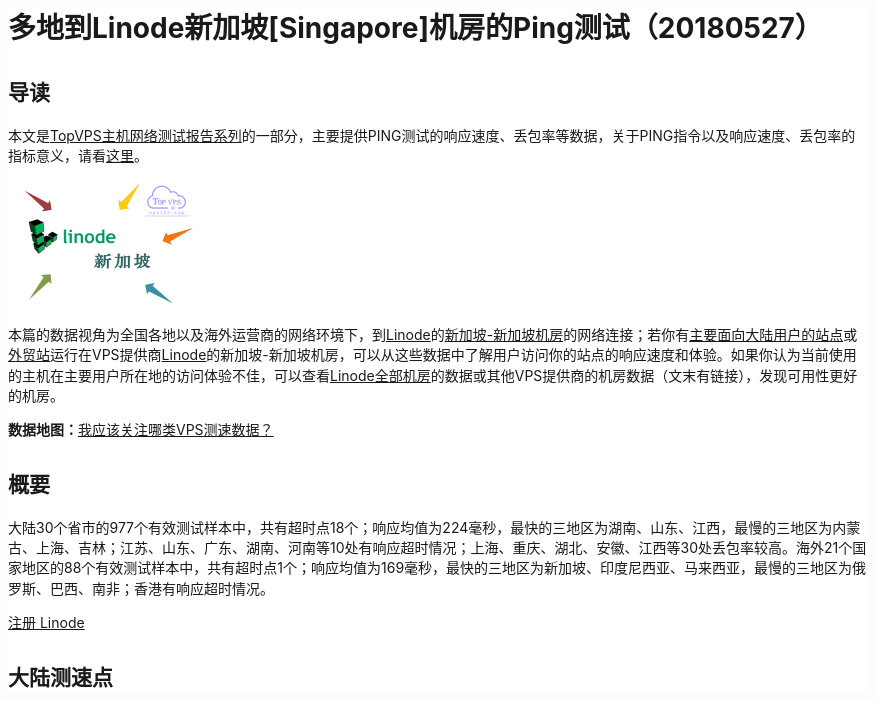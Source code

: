 #  多地到Linode新加坡[Singapore]机房的Ping测试（20180527） 

## 导读

本文是[TopVPS主机网络测试报告系列](https://vps123.top/pingtest)的一部分，主要提供PING测试的响应速度、丢包率等数据，关于PING指令以及响应速度、丢包率的指标意义，请看[这里](https://vps123.top/what-is-ping.html)。

![多地到Linode新加坡\[Singapore\]机房的Ping测试（20180527）](/images/thumbnails/to_linode_Singapore.png)

本篇的数据视角为全国各地以及海外运营商的网络环境下，到[Linode](https://vps123.top/go/linode)的[新加坡-新加坡机房](https://vps123.top/linode-facilities.html#singapore)的网络连接；若你有[主要面向大陆用户的站点](https://vps123.top/website-for-mainland-users.html)或[外贸站](https://vps123.top/website-for-internation-trade.html)运行在VPS提供商[Linode](https://vps123.top/go/linode)的新加坡-新加坡机房，可以从这些数据中了解用户访问你的站点的响应速度和体验。如果你认为当前使用的主机在主要用户所在地的访问体验不佳，可以查看[Linode全部机房](/linode/isp/china/20180527-linode-isp-china.md)的数据或其他VPS提供商的机房数据（文末有链接），发现可用性更好的机房。

**数据地图：**[我应该关注哪类VPS测速数据？](https://vps123.top/find-pingtest-data-you-need.html)

## 概要

大陆30个省市的977个有效测试样本中，共有超时点18个；响应均值为224毫秒，最快的三地区为湖南、山东、江西，最慢的三地区为内蒙古、上海、吉林；江苏、山东、广东、湖南、河南等10处有响应超时情况；上海、重庆、湖北、安徽、江西等30处丢包率较高。海外21个国家地区的88个有效测试样本中，共有超时点1个；响应均值为169毫秒，最快的三地区为新加坡、印度尼西亚、马来西亚，最慢的三地区为俄罗斯、巴西、南非；香港有响应超时情况。

[注册 Linode](https://vps123.top/go/linode/_btn1)

## 大陆测速点
